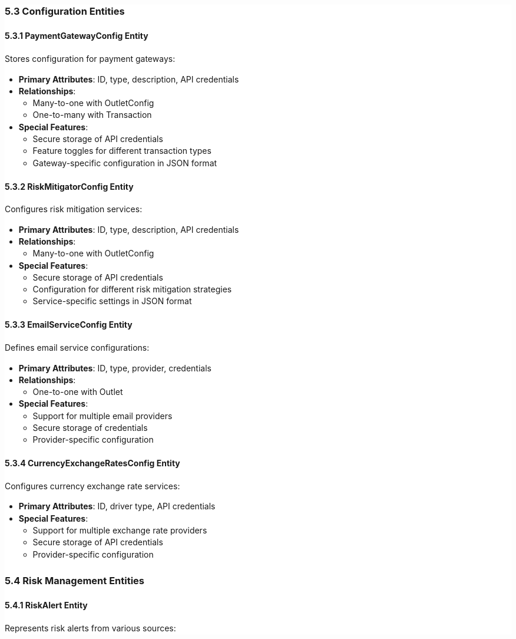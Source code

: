 ### 5.3 Configuration Entities

#### 5.3.1 PaymentGatewayConfig Entity

Stores configuration for payment gateways:

- **Primary Attributes**: ID, type, description, API credentials
- **Relationships**:
  - Many-to-one with OutletConfig
  - One-to-many with Transaction
- **Special Features**:
  - Secure storage of API credentials
  - Feature toggles for different transaction types
  - Gateway-specific configuration in JSON format

#### 5.3.2 RiskMitigatorConfig Entity

Configures risk mitigation services:

- **Primary Attributes**: ID, type, description, API credentials
- **Relationships**:
  - Many-to-one with OutletConfig
- **Special Features**:
  - Secure storage of API credentials
  - Configuration for different risk mitigation strategies
  - Service-specific settings in JSON format

#### 5.3.3 EmailServiceConfig Entity

Defines email service configurations:

- **Primary Attributes**: ID, type, provider, credentials
- **Relationships**:
  - One-to-one with Outlet
- **Special Features**:
  - Support for multiple email providers
  - Secure storage of credentials
  - Provider-specific configuration

#### 5.3.4 CurrencyExchangeRatesConfig Entity

Configures currency exchange rate services:

- **Primary Attributes**: ID, driver type, API credentials
- **Special Features**:
  - Support for multiple exchange rate providers
  - Secure storage of API credentials
  - Provider-specific configuration

### 5.4 Risk Management Entities

#### 5.4.1 RiskAlert Entity

Represents risk alerts from various sources:
